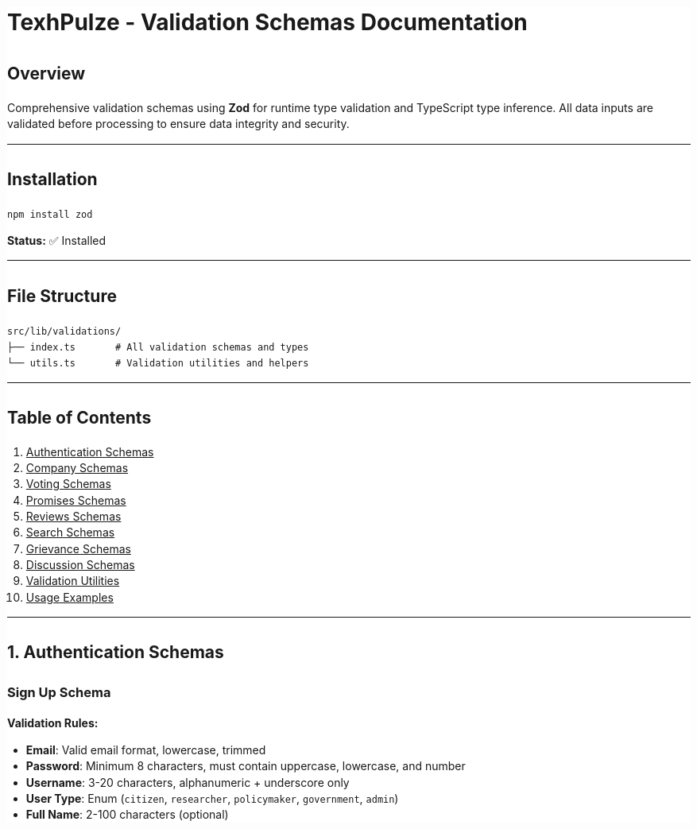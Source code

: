 # TexhPulze - Validation Schemas Documentation

## Overview

Comprehensive validation schemas using **Zod** for runtime type validation and TypeScript type inference. All data inputs are validated before processing to ensure data integrity and security.

---

## Installation

```bash
npm install zod
```

**Status:** ✅ Installed

---

## File Structure

```
src/lib/validations/
├── index.ts       # All validation schemas and types
└── utils.ts       # Validation utilities and helpers
```

---

## Table of Contents

1. [Authentication Schemas](#1-authentication-schemas)
2. [Company Schemas](#2-company-schemas)
3. [Voting Schemas](#3-voting-schemas)
4. [Promises Schemas](#4-promises-schemas)
5. [Reviews Schemas](#5-reviews-schemas)
6. [Search Schemas](#6-search-schemas)
7. [Grievance Schemas](#7-grievance-schemas)
8. [Discussion Schemas](#8-discussion-schemas)
9. [Validation Utilities](#9-validation-utilities)
10. [Usage Examples](#10-usage-examples)

---

## 1. Authentication Schemas

### Sign Up Schema

**Validation Rules:**
- **Email**: Valid email format, lowercase, trimmed
- **Password**: Minimum 8 characters, must contain uppercase, lowercase, and number
- **Username**: 3-20 characters, alphanumeric + underscore only
- **User Type**: Enum (`citizen`, `researcher`, `policymaker`, `government`, `admin`)
- **Full Name**: 2-100 characters (optional)
